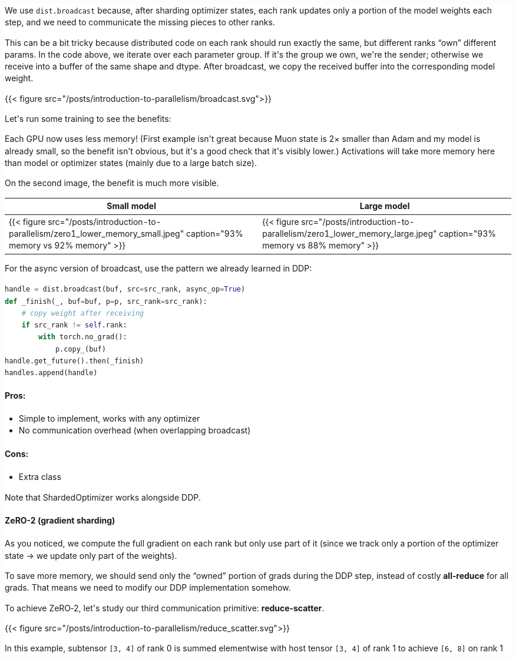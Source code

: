 We use `dist.broadcast` because, after sharding optimizer states, each rank updates only a portion of the model weights each step, and we need to communicate the missing pieces to other ranks.

This can be a bit tricky because distributed code on each rank should run exactly the same, but different ranks “own” different params. In the code above, we iterate over each parameter group. If it's the group we own, we're the sender; otherwise we receive into a buffer of the same shape and dtype. After broadcast, we copy the received buffer into the corresponding model weight.

{{< figure src="/posts/introduction-to-parallelism/broadcast.svg">}}

Let's run some training to see the benefits:

Each GPU now uses less memory! (First example isn't great because Muon state is 2× smaller than Adam and my model is already small, so the benefit isn't obvious, but it's a good check that it's visibly lower.) Activations will take more memory here than model or optimizer states (mainly due to a large batch size).

On the second image, the benefit is much more visible.

| Small model  | Large model  |
|--------------|--------------|
| {{< figure src="/posts/introduction-to-parallelism/zero1_lower_memory_small.jpeg" caption="93% memory vs 92% memory" >}} | {{< figure src="/posts/introduction-to-parallelism/zero1_lower_memory_large.jpeg" caption="93% memory vs 88% memory" >}} |

For the async version of broadcast, use the pattern we already learned in DDP:

```python
handle = dist.broadcast(buf, src=src_rank, async_op=True)
def _finish(_, buf=buf, p=p, src_rank=src_rank):
    # copy weight after receiving
    if src_rank != self.rank:
        with torch.no_grad():
            p.copy_(buf)
handle.get_future().then(_finish)
handles.append(handle)
```

#### Pros:
- Simple to implement, works with any optimizer
- No communication overhead (when overlapping broadcast)
#### Cons:
- Extra class

Note that ShardedOptimizer works alongside DDP.

#### ZeRO-2 (gradient sharding)

As you noticed, we compute the full gradient on each rank but only use part of it (since we track only a portion of the optimizer state → we update only part of the weights).

To save more memory, we should send only the “owned” portion of grads during the DDP step, instead of costly **all‑reduce** for all grads. That means we need to modify our DDP implementation somehow.

To achieve ZeRO‑2, let's study our third communication primitive: **reduce‑scatter**.

{{< figure src="/posts/introduction-to-parallelism/reduce_scatter.svg">}}

In this example, subtensor `[3, 4]` of rank 0 is summed elementwise with host tensor `[3, 4]` of rank 1 to achieve `[6, 8]` on rank 1
